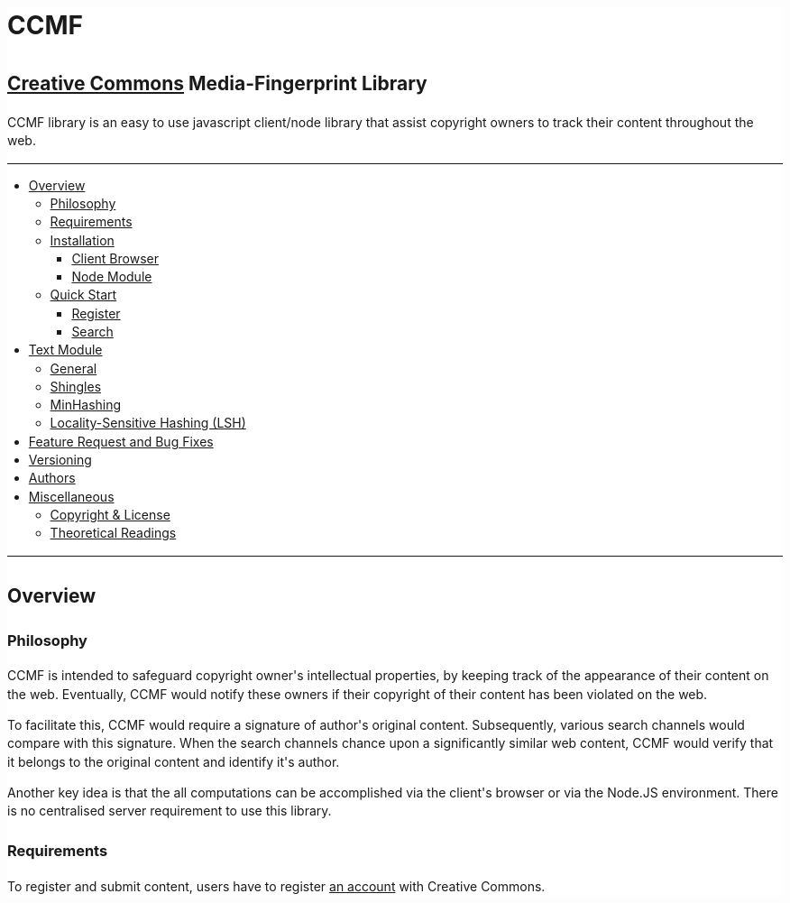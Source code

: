 CCMF
====

[Creative Commons][1] Media-Fingerprint Library
---

CCMF library is an easy to use javascript client/node library that assist copyright owners to track their content throughout the web.
* * *

*   [Overview](#overview)
    *   [Philosophy](#philosophy)
    *   [Requirements](#requirements)
    *   [Installation](#installation)  
    	* [Client Browser](#client-browser)
    	* [Node Module](#node-module)
    *   [Quick Start](#quick-start)
    	* [Register](#register)
    	* [Search](#search) 
*   [Text Module](#text-module)
    * [General](#general)
	* [Shingles](#shingles)
	* [MinHashing](#minhash)
	* [Locality-Sensitive Hashing (LSH)](#locality-sensitive-hashing-lsh)
*	[Feature Request and Bug Fixes](#feature-request-and-bug-fixes)
*	[Versioning](#versioning)
*	[Authors](#authors)
*   [Miscellaneous](#miscellaneous)
    *   [Copyright & License](#copyright--license)
    *   [Theoretical Readings](#theoretical-reading)

[1]: http://creativecommons.org/ "Creative Commons"
[2]: http://semver.org/ "Semantic Versioning"

* * * 
## Overview

### Philosophy

CCMF is intended to safeguard  copyright owner's intellectual properties, by keeping track of the appearance of their content on the web. Eventually, CCMF would notify these owners if their copyright of their content has been violated on the web.

To facilitate this, CCMF would require a signature of author's original content. Subsequently, various search channels would compare with this signature. When the search channels chance upon a significantly similar web content, CCMF would verify that it belongs to the original content and identify it's author. 

Another key idea is that the all computations can be accomplished via the client's browser or via the Node.JS environment. There is no centralised server requirement to use this library.

### Requirements

To register and submit content, users have to register [an account](http://ccmf.ethanlim.net/users/signup) with Creative Commons.
